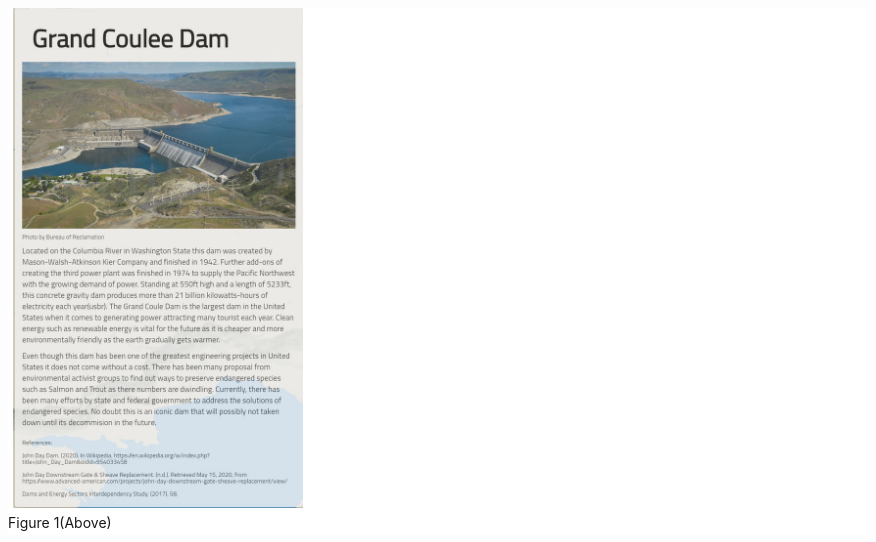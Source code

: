 <img src="FinalEssayFigure1Geog458.jpg" alt="Information Bar" width="300" height="500">
<br>Figure 1(Above)</br>